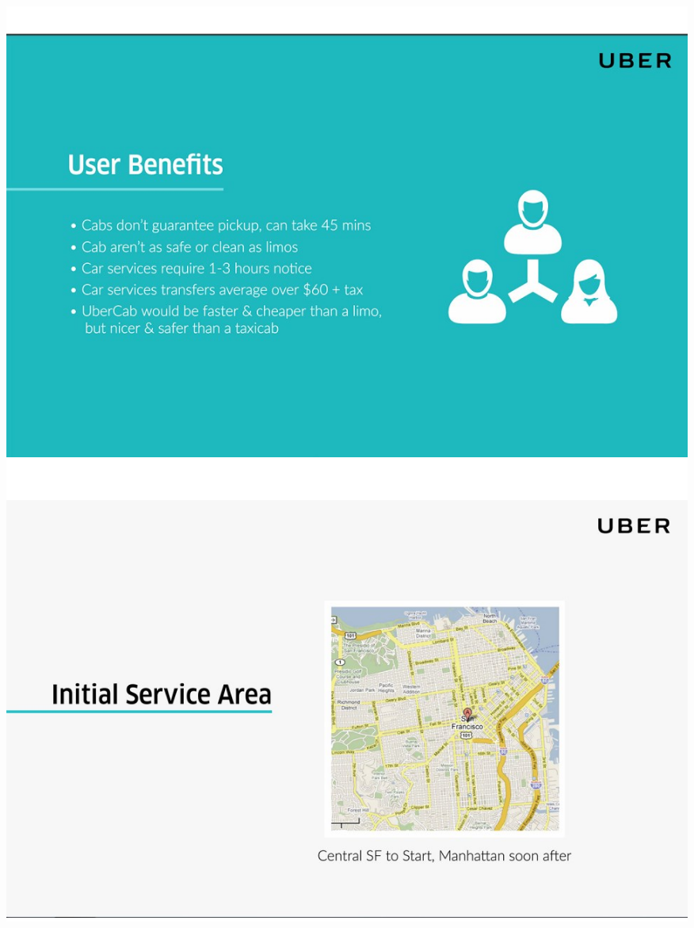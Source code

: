 <Br>

![pitcj-deck](./media/uber-pitch-deck12.jpg)

<Br>

![pitcj-deck](./media/uber-pitch-deck13.jpg)
